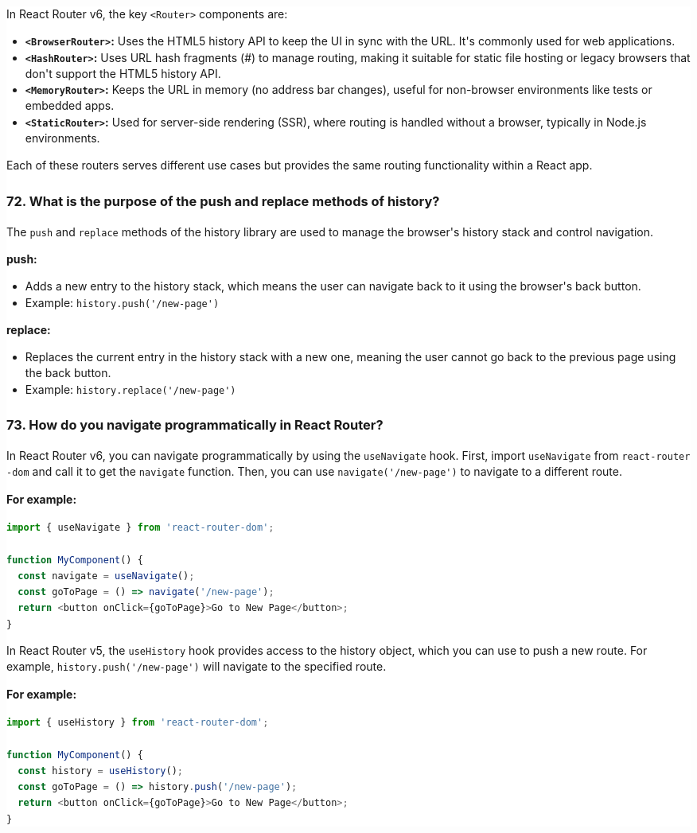 In React Router v6, the key `<Router>` components are:

- **`<BrowserRouter>`:** Uses the HTML5 history API to keep the UI in sync with the URL. It's commonly used for web applications.
- **`<HashRouter>`:** Uses URL hash fragments (#) to manage routing, making it suitable for static file hosting or legacy browsers that don't support the HTML5 history API.
- **`<MemoryRouter>`:** Keeps the URL in memory (no address bar changes), useful for non-browser environments like tests or embedded apps.
- **`<StaticRouter>`:** Used for server-side rendering (SSR), where routing is handled without a browser, typically in Node.js environments.

Each of these routers serves different use cases but provides the same routing functionality within a React app.

### 72. What is the purpose of the push and replace methods of history?

The `push` and `replace` methods of the history library are used to manage the browser's history stack and control navigation.

**push:**
- Adds a new entry to the history stack, which means the user can navigate back to it using the browser's back button.
- Example: `history.push('/new-page')`

**replace:**
- Replaces the current entry in the history stack with a new one, meaning the user cannot go back to the previous page using the back button.
- Example: `history.replace('/new-page')`

### 73. How do you navigate programmatically in React Router?

In React Router v6, you can navigate programmatically by using the `useNavigate` hook. First, import `useNavigate` from `react-router-dom` and call it to get the `navigate` function. Then, you can use `navigate('/new-page')` to navigate to a different route.

**For example:**

```javascript
import { useNavigate } from 'react-router-dom';

function MyComponent() {
  const navigate = useNavigate();
  const goToPage = () => navigate('/new-page');
  return <button onClick={goToPage}>Go to New Page</button>;
}
```

In React Router v5, the `useHistory` hook provides access to the history object, which you can use to push a new route. For example, `history.push('/new-page')` will navigate to the specified route.

**For example:**

```javascript
import { useHistory } from 'react-router-dom';

function MyComponent() {
  const history = useHistory();
  const goToPage = () => history.push('/new-page');
  return <button onClick={goToPage}>Go to New Page</button>;
}
```

